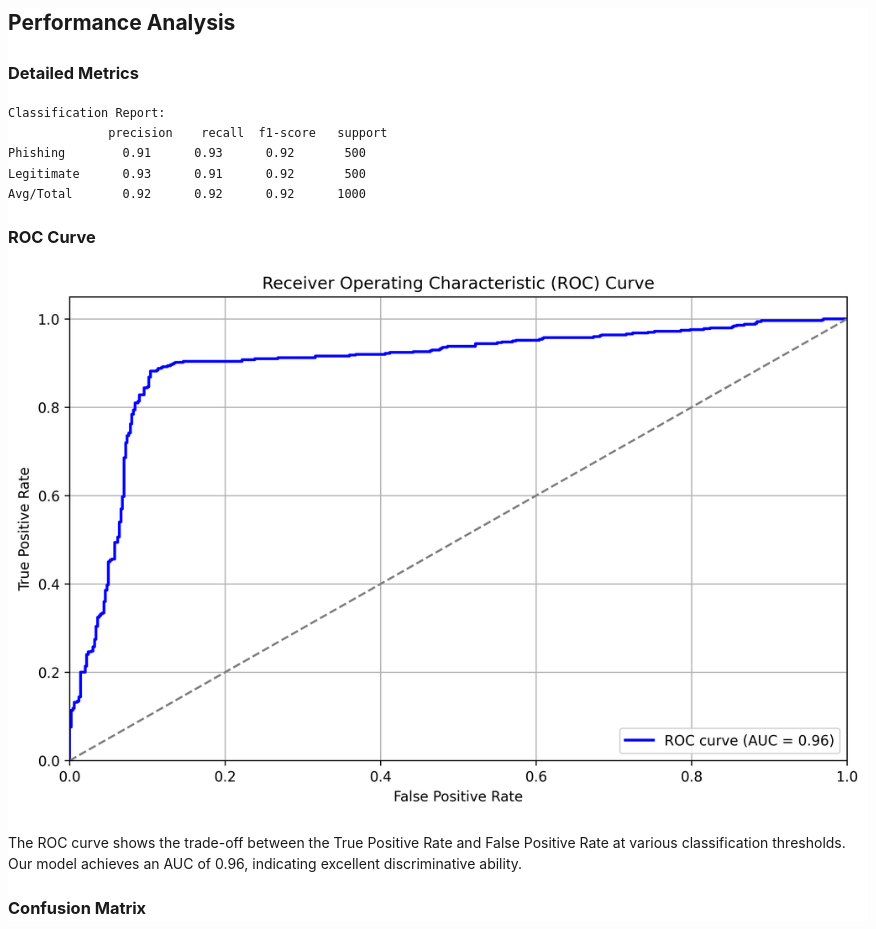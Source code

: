 ## Performance Analysis

### Detailed Metrics
```
Classification Report:
              precision    recall  f1-score   support
Phishing        0.91      0.93      0.92       500
Legitimate      0.93      0.91      0.92       500
Avg/Total       0.92      0.92      0.92      1000
```

### ROC Curve
![ROC Curve](assets/roc_curve.png)

The ROC curve shows the trade-off between the True Positive Rate and False Positive Rate at various classification thresholds. Our model achieves an AUC of 0.96, indicating excellent discriminative ability.

### Confusion Matrix